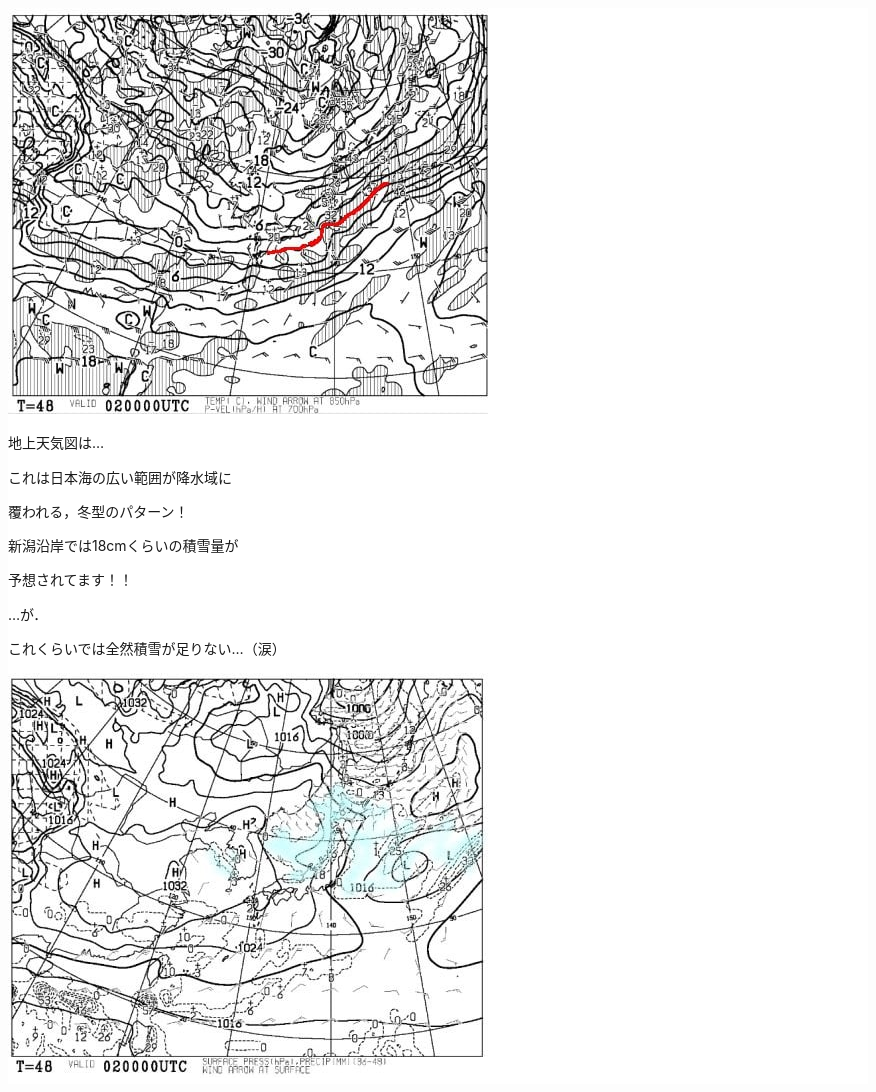 ![39c73c7f4a6db11bda8a52310814d038.jpg](images/39c73c7f4a6db11bda8a52310814d038.jpg)




地上天気図は…


これは日本海の広い範囲が降水域に


覆われる，冬型のパターン！


新潟沿岸では18cmくらいの積雪量が


予想されてます！！


…が．


これくらいでは全然積雪が足りない…（涙）




![81b18bd5a65cb9f433d6d2ea98ff60fd.jpg](images/81b18bd5a65cb9f433d6d2ea98ff60fd.jpg)
